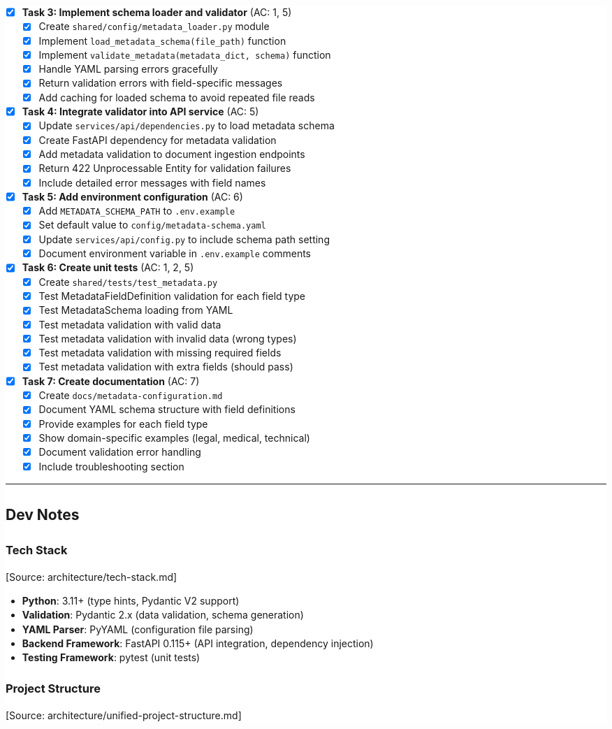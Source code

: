 - [x] **Task 3: Implement schema loader and validator** (AC: 1, 5)
  - [x] Create `shared/config/metadata_loader.py` module
  - [x] Implement `load_metadata_schema(file_path)` function
  - [x] Implement `validate_metadata(metadata_dict, schema)` function
  - [x] Handle YAML parsing errors gracefully
  - [x] Return validation errors with field-specific messages
  - [x] Add caching for loaded schema to avoid repeated file reads

- [x] **Task 4: Integrate validator into API service** (AC: 5)
  - [x] Update `services/api/dependencies.py` to load metadata schema
  - [x] Create FastAPI dependency for metadata validation
  - [x] Add metadata validation to document ingestion endpoints
  - [x] Return 422 Unprocessable Entity for validation failures
  - [x] Include detailed error messages with field names

- [x] **Task 5: Add environment configuration** (AC: 6)
  - [x] Add `METADATA_SCHEMA_PATH` to `.env.example`
  - [x] Set default value to `config/metadata-schema.yaml`
  - [x] Update `services/api/config.py` to include schema path setting
  - [x] Document environment variable in `.env.example` comments

- [x] **Task 6: Create unit tests** (AC: 1, 2, 5)
  - [x] Create `shared/tests/test_metadata.py`
  - [x] Test MetadataFieldDefinition validation for each field type
  - [x] Test MetadataSchema loading from YAML
  - [x] Test metadata validation with valid data
  - [x] Test metadata validation with invalid data (wrong types)
  - [x] Test metadata validation with missing required fields
  - [x] Test metadata validation with extra fields (should pass)

- [x] **Task 7: Create documentation** (AC: 7)
  - [x] Create `docs/metadata-configuration.md`
  - [x] Document YAML schema structure with field definitions
  - [x] Provide examples for each field type
  - [x] Show domain-specific examples (legal, medical, technical)
  - [x] Document validation error handling
  - [x] Include troubleshooting section

---

## Dev Notes

### Tech Stack
[Source: architecture/tech-stack.md]

- **Python**: 3.11+ (type hints, Pydantic V2 support)
- **Validation**: Pydantic 2.x (data validation, schema generation)
- **YAML Parser**: PyYAML (configuration file parsing)
- **Backend Framework**: FastAPI 0.115+ (API integration, dependency injection)
- **Testing Framework**: pytest (unit tests)

### Project Structure
[Source: architecture/unified-project-structure.md]
